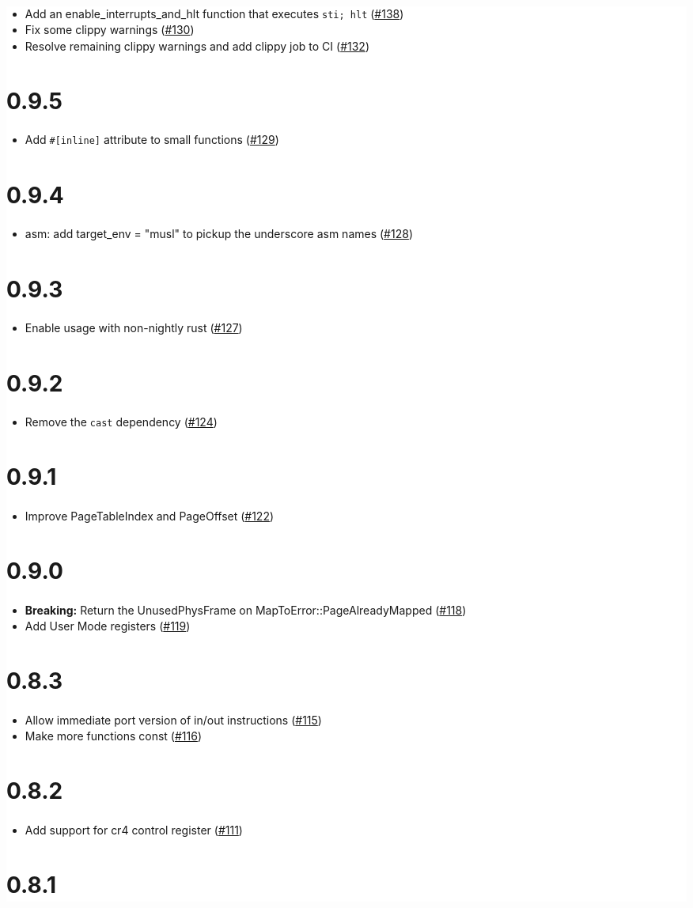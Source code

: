 - Add an enable_interrupts_and_hlt function that executes `sti; hlt` ([#138](https://github.com/rust-osdev/x86_64/pull/138))
- Fix some clippy warnings ([#130](https://github.com/rust-osdev/x86_64/pull/130))
- Resolve remaining clippy warnings and add clippy job to CI ([#132](https://github.com/rust-osdev/x86_64/pull/132))

# 0.9.5

- Add `#[inline]` attribute to small functions ([#129](https://github.com/rust-osdev/x86_64/pull/129))

# 0.9.4

- asm: add target_env = "musl" to pickup the underscore asm names ([#128](https://github.com/rust-osdev/x86_64/pull/128))

# 0.9.3

- Enable usage with non-nightly rust ([#127](https://github.com/rust-osdev/x86_64/pull/127))

# 0.9.2

- Remove the `cast` dependency ([#124](https://github.com/rust-osdev/x86_64/pull/124))

# 0.9.1

- Improve PageTableIndex and PageOffset ([#122](https://github.com/rust-osdev/x86_64/pull/122))

# 0.9.0

- **Breaking:** Return the UnusedPhysFrame on MapToError::PageAlreadyMapped ([#118](https://github.com/rust-osdev/x86_64/pull/118))
- Add User Mode registers ([#119](https://github.com/rust-osdev/x86_64/pull/119))

# 0.8.3

- Allow immediate port version of in/out instructions ([#115](https://github.com/rust-osdev/x86_64/pull/115))
- Make more functions const ([#116](https://github.com/rust-osdev/x86_64/pull/116))

# 0.8.2

- Add support for cr4 control register ([#111](https://github.com/rust-osdev/x86_64/pull/111))

# 0.8.1
